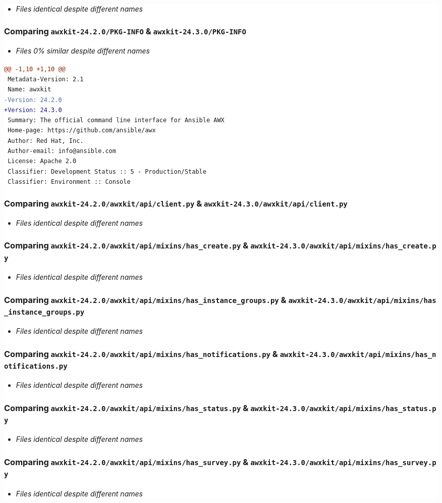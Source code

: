  * *Files identical despite different names*

### Comparing `awxkit-24.2.0/PKG-INFO` & `awxkit-24.3.0/PKG-INFO`

 * *Files 0% similar despite different names*

```diff
@@ -1,10 +1,10 @@
 Metadata-Version: 2.1
 Name: awxkit
-Version: 24.2.0
+Version: 24.3.0
 Summary: The official command line interface for Ansible AWX
 Home-page: https://github.com/ansible/awx
 Author: Red Hat, Inc.
 Author-email: info@ansible.com
 License: Apache 2.0
 Classifier: Development Status :: 5 - Production/Stable
 Classifier: Environment :: Console
```

### Comparing `awxkit-24.2.0/awxkit/api/client.py` & `awxkit-24.3.0/awxkit/api/client.py`

 * *Files identical despite different names*

### Comparing `awxkit-24.2.0/awxkit/api/mixins/has_create.py` & `awxkit-24.3.0/awxkit/api/mixins/has_create.py`

 * *Files identical despite different names*

### Comparing `awxkit-24.2.0/awxkit/api/mixins/has_instance_groups.py` & `awxkit-24.3.0/awxkit/api/mixins/has_instance_groups.py`

 * *Files identical despite different names*

### Comparing `awxkit-24.2.0/awxkit/api/mixins/has_notifications.py` & `awxkit-24.3.0/awxkit/api/mixins/has_notifications.py`

 * *Files identical despite different names*

### Comparing `awxkit-24.2.0/awxkit/api/mixins/has_status.py` & `awxkit-24.3.0/awxkit/api/mixins/has_status.py`

 * *Files identical despite different names*

### Comparing `awxkit-24.2.0/awxkit/api/mixins/has_survey.py` & `awxkit-24.3.0/awxkit/api/mixins/has_survey.py`

 * *Files identical despite different names*
